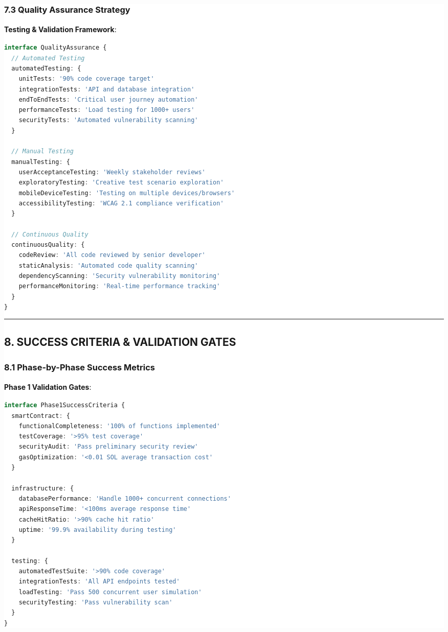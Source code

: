### 7.3 Quality Assurance Strategy

**Testing & Validation Framework**:
```typescript
interface QualityAssurance {
  // Automated Testing
  automatedTesting: {
    unitTests: '90% code coverage target'
    integrationTests: 'API and database integration'
    endToEndTests: 'Critical user journey automation'
    performanceTests: 'Load testing for 1000+ users'
    securityTests: 'Automated vulnerability scanning'
  }
  
  // Manual Testing
  manualTesting: {
    userAcceptanceTesting: 'Weekly stakeholder reviews'
    exploratoryTesting: 'Creative test scenario exploration'
    mobileDeviceTesting: 'Testing on multiple devices/browsers'
    accessibilityTesting: 'WCAG 2.1 compliance verification'
  }
  
  // Continuous Quality
  continuousQuality: {
    codeReview: 'All code reviewed by senior developer'
    staticAnalysis: 'Automated code quality scanning'
    dependencyScanning: 'Security vulnerability monitoring'
    performanceMonitoring: 'Real-time performance tracking'
  }
}
```

---

## 8. SUCCESS CRITERIA & VALIDATION GATES

### 8.1 Phase-by-Phase Success Metrics

**Phase 1 Validation Gates**:
```typescript
interface Phase1SuccessCriteria {
  smartContract: {
    functionalCompleteness: '100% of functions implemented'
    testCoverage: '>95% test coverage'
    securityAudit: 'Pass preliminary security review'
    gasOptimization: '<0.01 SOL average transaction cost'
  }
  
  infrastructure: {
    databasePerformance: 'Handle 1000+ concurrent connections'
    apiResponseTime: '<100ms average response time'
    cacheHitRatio: '>90% cache hit ratio'
    uptime: '99.9% availability during testing'
  }
  
  testing: {
    automatedTestSuite: '>90% code coverage'
    integrationTests: 'All API endpoints tested'
    loadTesting: 'Pass 500 concurrent user simulation'
    securityTesting: 'Pass vulnerability scan'
  }
}
```
